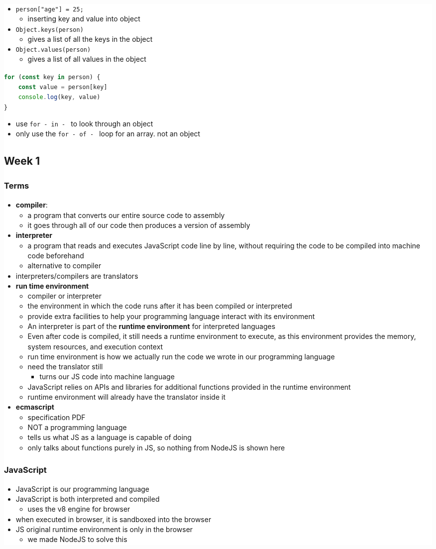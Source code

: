 - `person["age"] = 25;`
	- inserting key and value into object
-  `Object.keys(person)`
	- gives a list of all the keys in the object
- `Object.values(person)`
	- gives a list of all values in the object

```javascript
for (const key in person) {
	const value = person[key]
	console.log(key, value)
}
```
- use `for - in - ` to look through an object 
- only use the `for - of - ` loop for an array. not an object

## Week 1

### Terms
- **compiler**: 
	- a program that converts our entire source code to assembly
	- it goes through all of our code then produces a version of assembly
- **interpreter** 
	- a program that reads and executes JavaScript code line by line, without requiring the code to be compiled into machine code beforehand
	- alternative to compiler 
- interpreters/compilers are translators
- **run time environment** 
	- compiler or interpreter
	- the environment in which the code runs after it has been compiled or interpreted
	- provide extra facilities to help your programming language interact with its environment
	- An interpreter is part of the **runtime environment** for interpreted languages
	- Even after code is compiled, it still needs a runtime environment to execute, as this environment provides the memory, system resources, and execution context
	- run time environment is how we actually run the code we wrote in our programming language 
	- need the translator still
		- turns our JS code into machine language
	- JavaScript relies on APIs and libraries for additional functions provided in the runtime environment
	- runtime environment will already have the translator inside it
- **ecmascript**
	- specification PDF
	- NOT a programming language
	- tells us what JS as a language is capable of doing 
	- only talks about functions purely in JS, so nothing from NodeJS is shown here
### JavaScript
- JavaScript is our programming language 
- JavaScript is both interpreted and compiled
	- uses the v8 engine for browser
- when executed in browser, it is sandboxed into the browser
- JS original runtime environment is only in the browser
	- we made NodeJS to solve this
